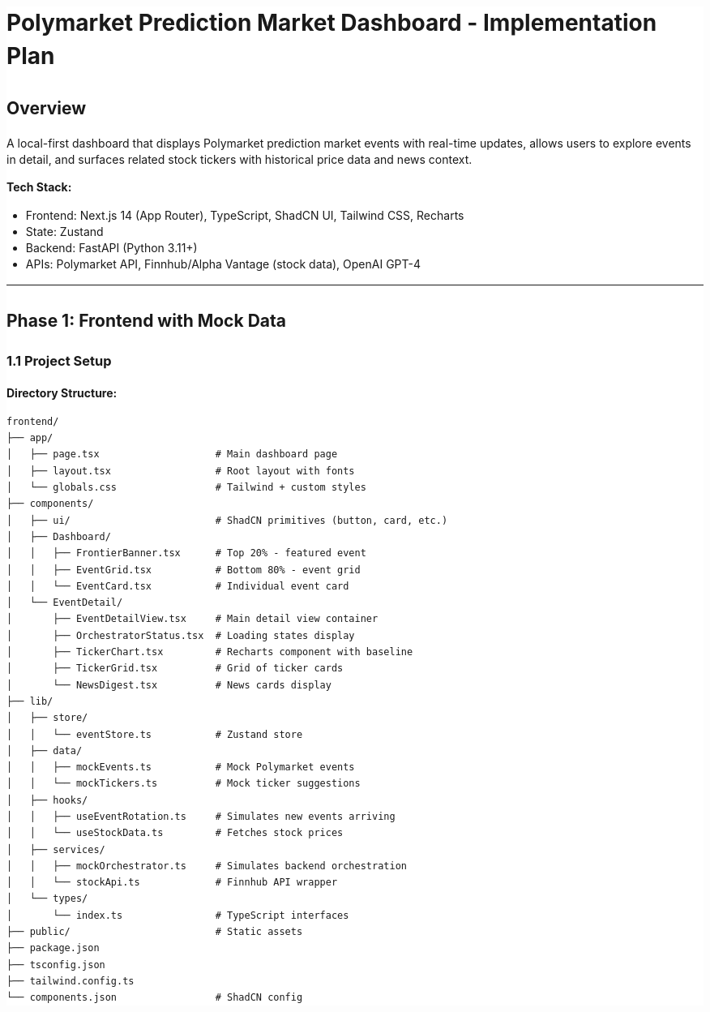 # Polymarket Prediction Market Dashboard - Implementation Plan

## Overview
A local-first dashboard that displays Polymarket prediction market events with real-time updates, allows users to explore events in detail, and surfaces related stock tickers with historical price data and news context.

**Tech Stack:**
- Frontend: Next.js 14 (App Router), TypeScript, ShadCN UI, Tailwind CSS, Recharts
- State: Zustand
- Backend: FastAPI (Python 3.11+)
- APIs: Polymarket API, Finnhub/Alpha Vantage (stock data), OpenAI GPT-4

---

## Phase 1: Frontend with Mock Data

### 1.1 Project Setup

**Directory Structure:**
```
frontend/
├── app/
│   ├── page.tsx                    # Main dashboard page
│   ├── layout.tsx                  # Root layout with fonts
│   └── globals.css                 # Tailwind + custom styles
├── components/
│   ├── ui/                         # ShadCN primitives (button, card, etc.)
│   ├── Dashboard/
│   │   ├── FrontierBanner.tsx      # Top 20% - featured event
│   │   ├── EventGrid.tsx           # Bottom 80% - event grid
│   │   └── EventCard.tsx           # Individual event card
│   └── EventDetail/
│       ├── EventDetailView.tsx     # Main detail view container
│       ├── OrchestratorStatus.tsx  # Loading states display
│       ├── TickerChart.tsx         # Recharts component with baseline
│       ├── TickerGrid.tsx          # Grid of ticker cards
│       └── NewsDigest.tsx          # News cards display
├── lib/
│   ├── store/
│   │   └── eventStore.ts           # Zustand store
│   ├── data/
│   │   ├── mockEvents.ts           # Mock Polymarket events
│   │   └── mockTickers.ts          # Mock ticker suggestions
│   ├── hooks/
│   │   ├── useEventRotation.ts     # Simulates new events arriving
│   │   └── useStockData.ts         # Fetches stock prices
│   ├── services/
│   │   ├── mockOrchestrator.ts     # Simulates backend orchestration
│   │   └── stockApi.ts             # Finnhub API wrapper
│   └── types/
│       └── index.ts                # TypeScript interfaces
├── public/                         # Static assets
├── package.json
├── tsconfig.json
├── tailwind.config.ts
└── components.json                 # ShadCN config
```
